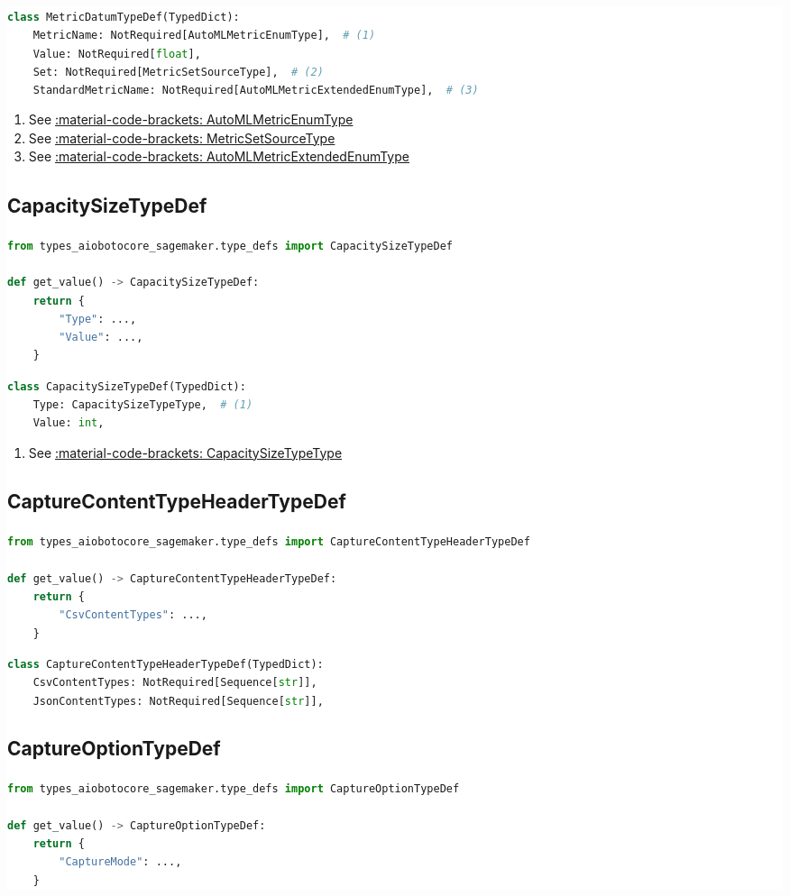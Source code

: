 ```python title="Definition"
class MetricDatumTypeDef(TypedDict):
    MetricName: NotRequired[AutoMLMetricEnumType],  # (1)
    Value: NotRequired[float],
    Set: NotRequired[MetricSetSourceType],  # (2)
    StandardMetricName: NotRequired[AutoMLMetricExtendedEnumType],  # (3)
```

1. See [:material-code-brackets: AutoMLMetricEnumType](./literals.md#automlmetricenumtype) 
2. See [:material-code-brackets: MetricSetSourceType](./literals.md#metricsetsourcetype) 
3. See [:material-code-brackets: AutoMLMetricExtendedEnumType](./literals.md#automlmetricextendedenumtype) 
## CapacitySizeTypeDef

```python title="Usage Example"
from types_aiobotocore_sagemaker.type_defs import CapacitySizeTypeDef

def get_value() -> CapacitySizeTypeDef:
    return {
        "Type": ...,
        "Value": ...,
    }
```

```python title="Definition"
class CapacitySizeTypeDef(TypedDict):
    Type: CapacitySizeTypeType,  # (1)
    Value: int,
```

1. See [:material-code-brackets: CapacitySizeTypeType](./literals.md#capacitysizetypetype) 
## CaptureContentTypeHeaderTypeDef

```python title="Usage Example"
from types_aiobotocore_sagemaker.type_defs import CaptureContentTypeHeaderTypeDef

def get_value() -> CaptureContentTypeHeaderTypeDef:
    return {
        "CsvContentTypes": ...,
    }
```

```python title="Definition"
class CaptureContentTypeHeaderTypeDef(TypedDict):
    CsvContentTypes: NotRequired[Sequence[str]],
    JsonContentTypes: NotRequired[Sequence[str]],
```

## CaptureOptionTypeDef

```python title="Usage Example"
from types_aiobotocore_sagemaker.type_defs import CaptureOptionTypeDef

def get_value() -> CaptureOptionTypeDef:
    return {
        "CaptureMode": ...,
    }
```
